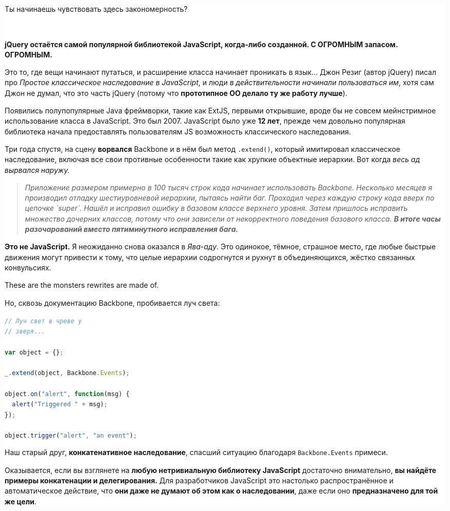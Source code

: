 Ты начинаешь чувствовать здесь закономерность?

<br>

**jQuery остаётся самой популярной библиотекой JavaScript, когда-либо созданной. С ОГРОМНЫМ запасом. ОГРОМНЫМ.**

Это то, где вещи начинают путаться, и расширение класса начинает проникать в язык... Джон Резиг (автор jQuery) писал про *Простое классическое наследование в JavaScript*, и люди *в действительности начинали пользоваться им*, хотя сам Джон не думал, что это часть jQuery (потому что **прототипное ОО делало ту же работу лучше**).

Появились полупопулярные Java фреймворки, такие как ExtJS, первыми открывшие, вроде бы не совсем мейнстримное использование класса в JavaScript. Это был 2007. JavaScript было уже **12 лет**, прежде чем довольно популярная библиотека начала предоставлять пользователям JS возможность классического наследования.

Три года спустя, на сцену **ворвался** Backbone и в нём был метод `.extend()`, который имитировал классическое наследование, включая все свои противные особенности такие как хрупкие объектные иерархии. Вот когда *весь ад вырвался наружу.*

<blockquote>
<i>Приложение размером примерно в 100 тысяч строк кода начинает использовать Backbone. Несколько месяцев я производил отладку шестиуровневой иерархии, пытаясь найти баг. Проходил через каждую строку кода вверх по цепочке `super`. Нашёл и исправил ошибку в базовом классе верхнего уровня. Затем пришлось исправить множество дочерних классов, потому что они зависели от некорректного поведения базового класса. <b>В итоге часы разочарований вместо пятиминутного исправления бага.</b></i>
</blockquote>

**Это не JavaScript.** Я неожиданно снова оказался в *Ява-аду*. Это одинокое, тёмное, страшное место, где любые быстрые движения могут привести к тому, что целые иерархии содрогнутся и рухнут в объединяющихся, жёстко связанных конвульсиях.

These are the monsters rewrites are made of.

Но, сквозь документацию Backbone, пробивается луч света:

```js
// Луч свет в чреве у
// зверя...

var object = {};

_.extend(object, Backbone.Events);

object.on("alert", function(msg) {
  alert("Triggered " + msg);
});

object.trigger("alert", "an event");
```

Наш старый друг, **конкатенативное наследование**, спасший ситуацию благодаря `Backbone.Events` примеси.

Оказывается, если вы взглянете на **любую нетривиальную библиотеку JavaScript** достаточно внимательно, **вы найдёте примеры конкатенации и делегирования.** Для разработчиков JavaScript это настолько распространённое и автоматическое действие, что **они даже не думают об этом как о наследовании**, даже если оно **предназначено для той же цели**.
